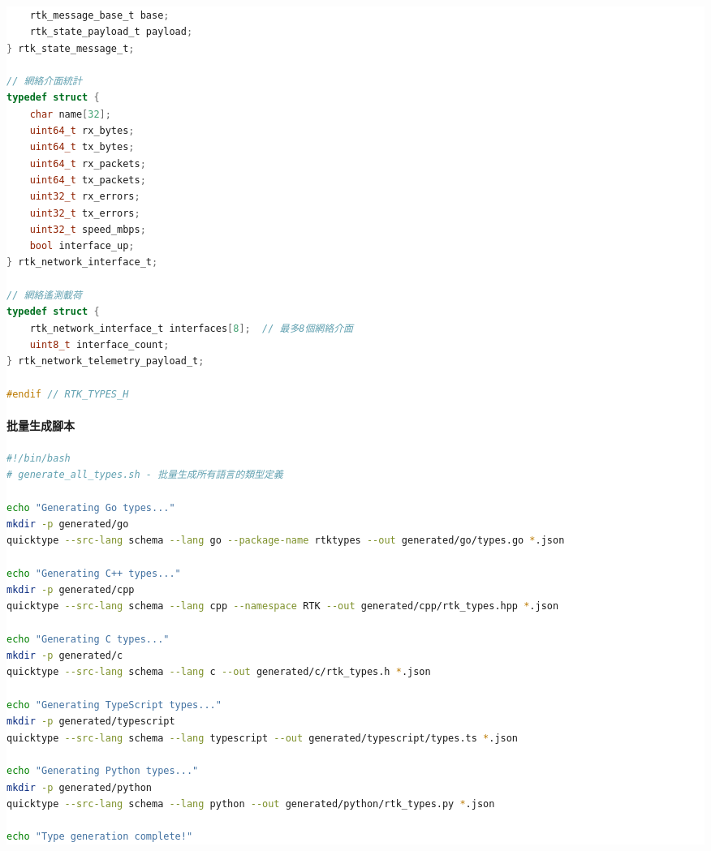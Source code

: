 ```c
    rtk_message_base_t base;
    rtk_state_payload_t payload;
} rtk_state_message_t;

// 網絡介面統計
typedef struct {
    char name[32];
    uint64_t rx_bytes;
    uint64_t tx_bytes;
    uint64_t rx_packets;
    uint64_t tx_packets;
    uint32_t rx_errors;
    uint32_t tx_errors;
    uint32_t speed_mbps;
    bool interface_up;
} rtk_network_interface_t;

// 網絡遙測載荷
typedef struct {
    rtk_network_interface_t interfaces[8];  // 最多8個網絡介面
    uint8_t interface_count;
} rtk_network_telemetry_payload_t;

#endif // RTK_TYPES_H
```

#### 批量生成腳本

```bash
#!/bin/bash
# generate_all_types.sh - 批量生成所有語言的類型定義

echo "Generating Go types..."
mkdir -p generated/go
quicktype --src-lang schema --lang go --package-name rtktypes --out generated/go/types.go *.json

echo "Generating C++ types..."
mkdir -p generated/cpp
quicktype --src-lang schema --lang cpp --namespace RTK --out generated/cpp/rtk_types.hpp *.json

echo "Generating C types..."
mkdir -p generated/c
quicktype --src-lang schema --lang c --out generated/c/rtk_types.h *.json

echo "Generating TypeScript types..."
mkdir -p generated/typescript
quicktype --src-lang schema --lang typescript --out generated/typescript/types.ts *.json

echo "Generating Python types..."
mkdir -p generated/python
quicktype --src-lang schema --lang python --out generated/python/rtk_types.py *.json

echo "Type generation complete!"
```
